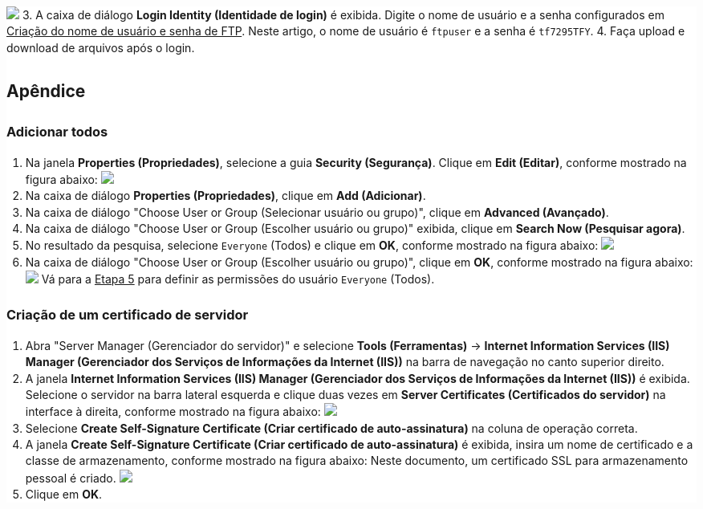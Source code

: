 ![](https://main.qcloudimg.com/raw/d3d5a93170bb990f47ecd9f24c3e89ab.png)
3. A caixa de diálogo **Login Identity (Identidade de login)** é exibida. Digite o nome de usuário e a senha configurados em [Criação do nome de usuário e senha de FTP](#user).
Neste artigo, o nome de usuário é `ftpuser` e a senha é `tf7295TFY`.
4. Faça upload e download de arquivos após o login.

## Apêndice
<span id="add"></span>
### Adicionar todos
1. Na janela **Properties (Propriedades)**, selecione a guia **Security (Segurança)**. Clique em **Edit (Editar)**, conforme mostrado na figura abaixo:
![](https://main.qcloudimg.com/raw/f3f056e833fc63c97f23eef646ea8a10.png)
2. Na caixa de diálogo **Properties (Propriedades)**, clique em **Add (Adicionar)**.
3. Na caixa de diálogo "Choose User or Group (Selecionar usuário ou grupo)", clique em **Advanced (Avançado)**.
4. Na caixa de diálogo "Choose User or Group (Escolher usuário ou grupo)" exibida, clique em **Search Now (Pesquisar agora)**.
5. No resultado da pesquisa, selecione `Everyone` (Todos) e clique em **OK**, conforme mostrado na figura abaixo:
![](https://main.qcloudimg.com/raw/32a9d44822ed4db0e82167d0cfb94835.png)
6. Na caixa de diálogo "Choose User or Group (Escolher usuário ou grupo)", clique em **OK**, conforme mostrado na figura abaixo:
![](https://main.qcloudimg.com/raw/1245acedba4be051cf234423460a4345.png)
Vá para a [Etapa 5](#step5) para definir as permissões do usuário `Everyone` (Todos).
<span id="ssl"></span>
### Criação de um certificado de servidor
1. Abra "Server Manager (Gerenciador do servidor)" e selecione **Tools (Ferramentas)** -> **Internet Information Services (IIS) Manager (Gerenciador dos Serviços de Informações da Internet (IIS))** na barra de navegação no canto superior direito.
2. A janela **Internet Information Services (IIS) Manager (Gerenciador dos Serviços de Informações da Internet (IIS))** é exibida. Selecione o servidor na barra lateral esquerda e clique duas vezes em **Server Certificates (Certificados do servidor)** na interface à direita, conforme mostrado na figura abaixo:
![](https://main.qcloudimg.com/raw/8fc9f67a26475b891f4c50d9c670c08c.png)
3. Selecione **Create Self-Signature Certificate (Criar certificado de auto-assinatura)** na coluna de operação correta.
4. A janela **Create Self-Signature Certificate (Criar certificado de auto-assinatura)** é exibida, insira um nome de certificado e a classe de armazenamento, conforme mostrado na figura abaixo:
Neste documento, um certificado SSL para armazenamento pessoal é criado.
![](https://main.qcloudimg.com/raw/0db81917b5b1e20af19d4d687d0d7fda.png)
5. Clique em **OK**.
